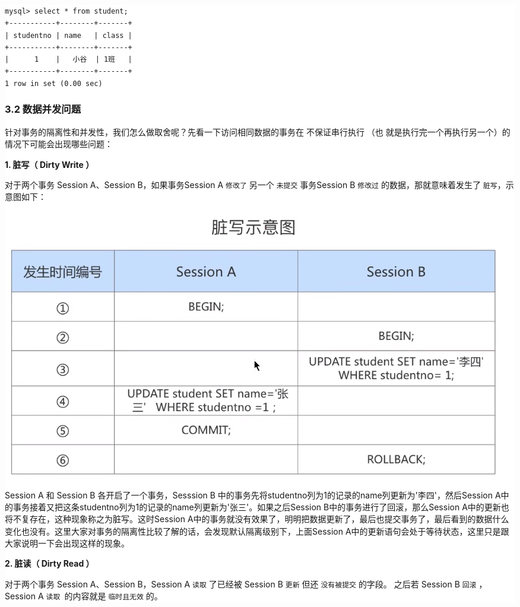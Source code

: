```mysql
mysql> select * from student;
+-----------+--------+-------+
| studentno | name   | class |
+-----------+--------+-------+
|      1    |   小谷  | 1班   |
+-----------+--------+-------+
1 row in set (0.00 sec)
```

### 3.2 数据并发问题

针对事务的隔离性和并发性，我们怎么做取舍呢？先看一下访问相同数据的事务在 不保证串行执行 （也 就是执行完一个再执行另一个）的情况下可能会出现哪些问题：

**1. 脏写（ Dirty Write ）**

对于两个事务 Session A、Session B，如果事务Session A `修改了` 另一个 `未提交` 事务Session B `修改过` 的数据，那就意味着发生了 `脏写`，示意图如下：

![image-20220708214453902](MySQL事物篇.assets/image-20220708214453902.png)

Session A 和 Session B 各开启了一个事务，Sesssion B 中的事务先将studentno列为1的记录的name列更新为'李四'，然后Session A中的事务接着又把这条studentno列为1的记录的name列更新为'张三'。如果之后Session B中的事务进行了回滚，那么Session A中的更新也将不复存在，这种现象称之为脏写。这时Session A中的事务就没有效果了，明明把数据更新了，最后也提交事务了，最后看到的数据什么变化也没有。这里大家对事务的隔离性比较了解的话，会发现默认隔离级别下，上面Session A中的更新语句会处于等待状态，这里只是跟大家说明一下会出现这样的现象。

**2. 脏读（ Dirty Read ）**

 对于两个事务 Session A、Session B，Session A `读取` 了已经被 Session B `更新` 但还 `没有被提交` 的字段。 之后若 Session B `回滚` ，Session A `读取 `的内容就是 `临时且无效` 的。
